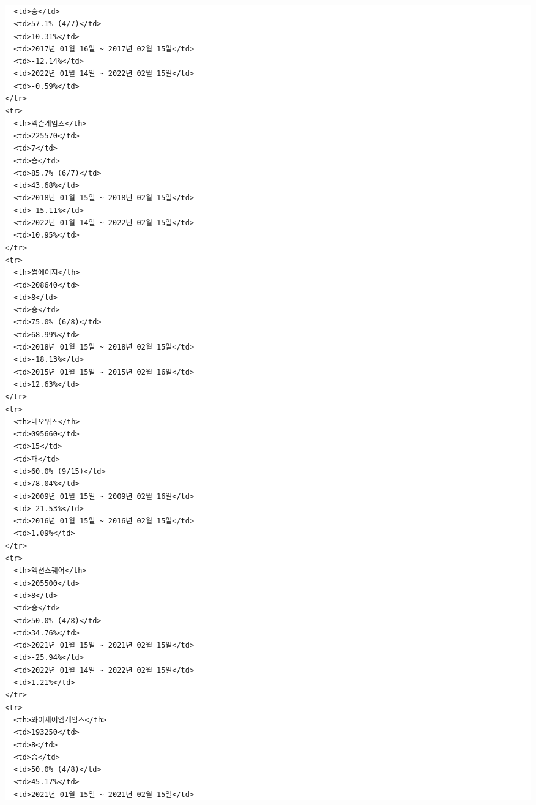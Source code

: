       <td>승</td>
      <td>57.1% (4/7)</td>
      <td>10.31%</td>
      <td>2017년 01월 16일 ~ 2017년 02월 15일</td>
      <td>-12.14%</td>
      <td>2022년 01월 14일 ~ 2022년 02월 15일</td>
      <td>-0.59%</td>
    </tr>
    <tr>
      <th>넥슨게임즈</th>
      <td>225570</td>
      <td>7</td>
      <td>승</td>
      <td>85.7% (6/7)</td>
      <td>43.68%</td>
      <td>2018년 01월 15일 ~ 2018년 02월 15일</td>
      <td>-15.11%</td>
      <td>2022년 01월 14일 ~ 2022년 02월 15일</td>
      <td>10.95%</td>
    </tr>
    <tr>
      <th>썸에이지</th>
      <td>208640</td>
      <td>8</td>
      <td>승</td>
      <td>75.0% (6/8)</td>
      <td>68.99%</td>
      <td>2018년 01월 15일 ~ 2018년 02월 15일</td>
      <td>-18.13%</td>
      <td>2015년 01월 15일 ~ 2015년 02월 16일</td>
      <td>12.63%</td>
    </tr>
    <tr>
      <th>네오위즈</th>
      <td>095660</td>
      <td>15</td>
      <td>패</td>
      <td>60.0% (9/15)</td>
      <td>78.04%</td>
      <td>2009년 01월 15일 ~ 2009년 02월 16일</td>
      <td>-21.53%</td>
      <td>2016년 01월 15일 ~ 2016년 02월 15일</td>
      <td>1.09%</td>
    </tr>
    <tr>
      <th>액션스퀘어</th>
      <td>205500</td>
      <td>8</td>
      <td>승</td>
      <td>50.0% (4/8)</td>
      <td>34.76%</td>
      <td>2021년 01월 15일 ~ 2021년 02월 15일</td>
      <td>-25.94%</td>
      <td>2022년 01월 14일 ~ 2022년 02월 15일</td>
      <td>1.21%</td>
    </tr>
    <tr>
      <th>와이제이엠게임즈</th>
      <td>193250</td>
      <td>8</td>
      <td>승</td>
      <td>50.0% (4/8)</td>
      <td>45.17%</td>
      <td>2021년 01월 15일 ~ 2021년 02월 15일</td>